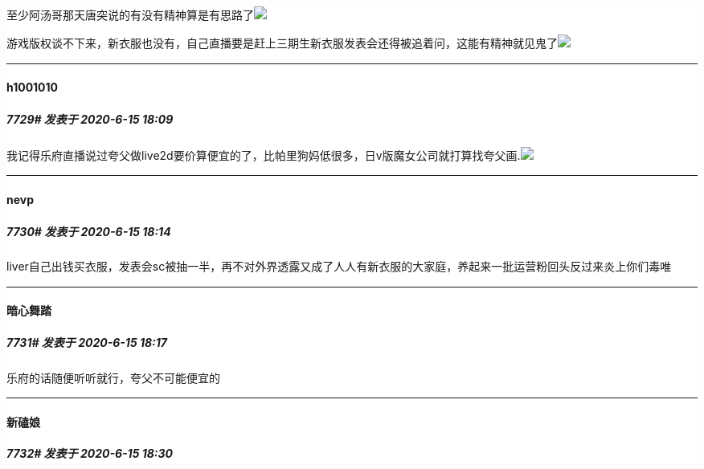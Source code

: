 


至少阿汤哥那天唐突说的有没有精神算是有思路了<img src="https://static.saraba1st.com/image/smiley/face2017/037.png" referrerpolicy="no-referrer">

游戏版权谈不下来，新衣服也没有，自己直播要是赶上三期生新衣服发表会还得被追着问，这能有精神就见鬼了<img src="https://static.saraba1st.com/image/smiley/face2017/067.png" referrerpolicy="no-referrer">







-----

####  h1001010  
##### 7729#       发表于 2020-6-15 18:09




我记得乐府直播说过夸父做live2d要价算便宜的了，比帕里狗妈低很多，日v版魔女公司就打算找夸父画.<img src="https://static.saraba1st.com/image/smiley/face2017/093.png" referrerpolicy="no-referrer">







-----

####  nevp  
##### 7730#       发表于 2020-6-15 18:14




liver自己出钱买衣服，发表会sc被抽一半，再不对外界透露又成了人人有新衣服的大家庭，养起来一批运营粉回头反过来炎上你们毒唯







-----

####  暗心舞踏  
##### 7731#       发表于 2020-6-15 18:17




乐府的话随便听听就行，夸父不可能便宜的







-----

####  新磕娘  
##### 7732#       发表于 2020-6-15 18:30



